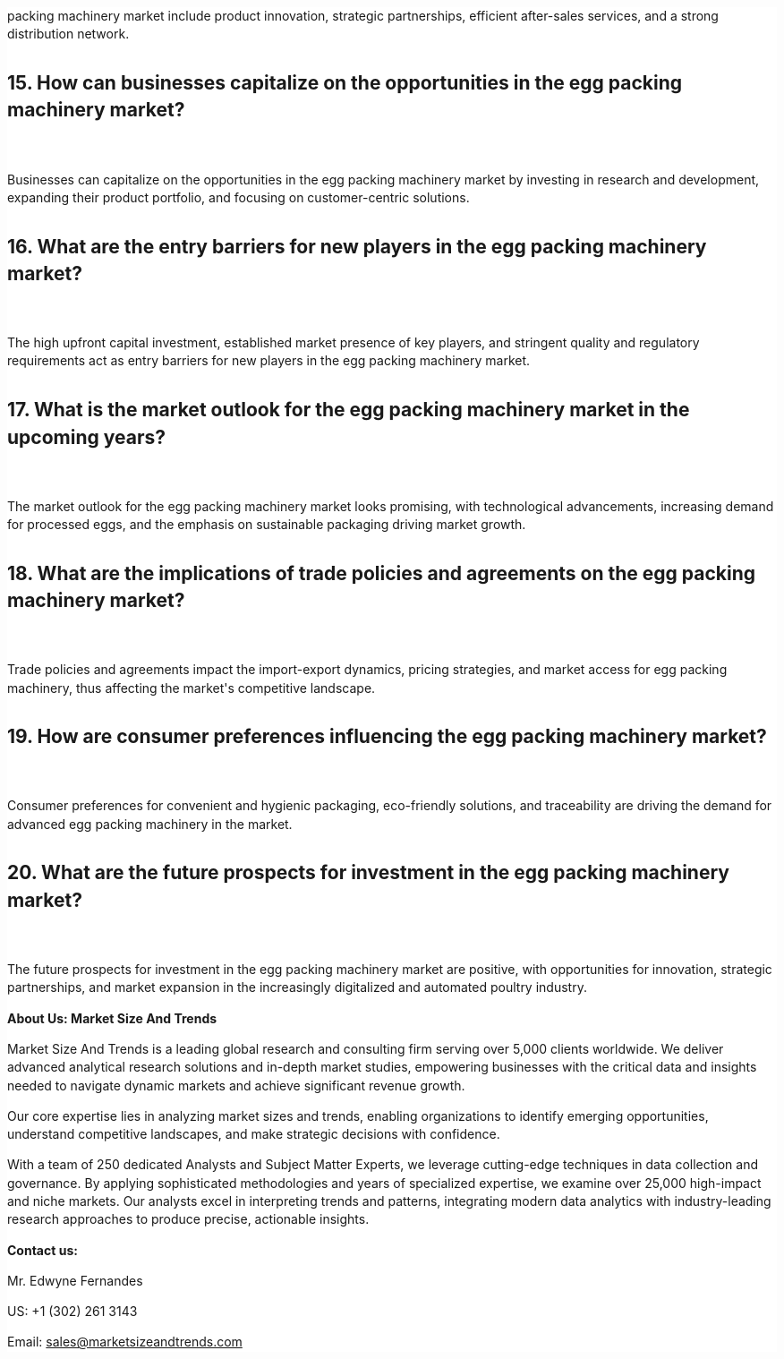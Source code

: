packing machinery market include product innovation, strategic partnerships, efficient after-sales services, and a strong distribution network.</p><h2>15. How can businesses capitalize on the opportunities in the egg packing machinery market?</h2><p>&nbsp;</p><p>Businesses can capitalize on the opportunities in the egg packing machinery market by investing in research and development, expanding their product portfolio, and focusing on customer-centric solutions.</p><h2>16. What are the entry barriers for new players in the egg packing machinery market?</h2><p>&nbsp;</p><p>The high upfront capital investment, established market presence of key players, and stringent quality and regulatory requirements act as entry barriers for new players in the egg packing machinery market.</p><h2>17. What is the market outlook for the egg packing machinery market in the upcoming years?</h2><p>&nbsp;</p><p>The market outlook for the egg packing machinery market looks promising, with technological advancements, increasing demand for processed eggs, and the emphasis on sustainable packaging driving market growth.</p><h2>18. What are the implications of trade policies and agreements on the egg packing machinery market?</h2><p>&nbsp;</p><p>Trade policies and agreements impact the import-export dynamics, pricing strategies, and market access for egg packing machinery, thus affecting the market's competitive landscape.</p><h2>19. How are consumer preferences influencing the egg packing machinery market?</h2><p>&nbsp;</p><p>Consumer preferences for convenient and hygienic packaging, eco-friendly solutions, and traceability are driving the demand for advanced egg packing machinery in the market.</p><h2>20. What are the future prospects for investment in the egg packing machinery market?</h2><p>&nbsp;</p><p>The future prospects for investment in the egg packing machinery market are positive, with opportunities for innovation, strategic partnerships, and market expansion in the increasingly digitalized and automated poultry industry.</p></body></html></p><p><strong>About Us:&nbsp;Market Size And Trends</strong></p><p>Market Size And Trends&nbsp;is a leading global research and consulting firm serving over 5,000 clients worldwide. We deliver advanced analytical research solutions and in-depth market studies, empowering businesses with the critical data and insights needed to navigate dynamic markets and achieve significant revenue growth.</p><p>Our core expertise lies in analyzing market sizes and trends, enabling organizations to identify emerging opportunities, understand competitive landscapes, and make strategic decisions with confidence.</p><p>With a team of 250 dedicated Analysts and Subject Matter Experts, we leverage cutting-edge techniques in data collection and governance. By applying sophisticated methodologies and years of specialized expertise, we examine over 25,000 high-impact and niche markets. Our analysts excel in interpreting trends and patterns, integrating modern data analytics with industry-leading research approaches to produce precise, actionable insights.</p><p><strong>Contact us:</strong></p><p>Mr. Edwyne Fernandes</p><p>US: +1 (302) 261 3143</p><p>Email: <a href="mailto:sales@marketsizeandtrends.com">sales@marketsizeandtrends.com</a>&nbsp;</p>
